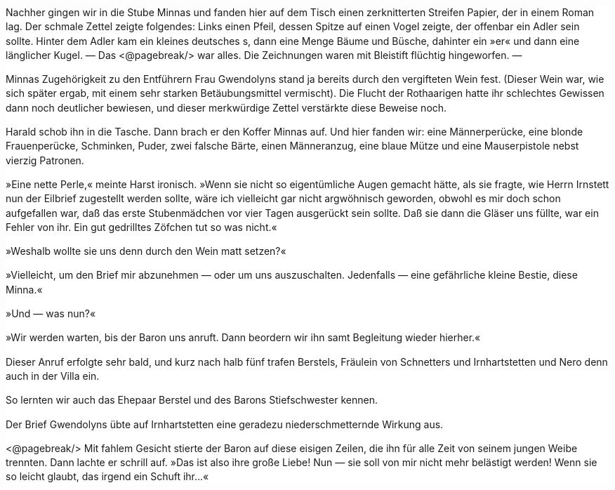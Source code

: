 Nachher gingen wir in die Stube Minnas und fanden
hier auf dem Tisch einen zerknitterten Streifen Papier, der
in einem Roman lag. Der schmale Zettel zeigte folgendes:
Links einen Pfeil, dessen Spitze auf einen Vogel zeigte, der
offenbar ein Adler sein sollte. Hinter dem Adler kam ein
kleines deutsches s, dann eine Menge Bäume und Büsche,
dahinter ein »er« und dann eine länglicher Kugel. — Das
<@pagebreak/>
war alles. Die Zeichnungen waren mit Bleistift flüchtig
hingeworfen. —

Minnas Zugehörigkeit zu den Entführern Frau Gwendolyns
stand ja bereits durch den vergifteten Wein fest. (Dieser
Wein war, wie sich später ergab, mit einem sehr starken
Betäubungsmittel vermischt). Die Flucht der Rothaarigen
hatte ihr schlechtes Gewissen dann noch deutlicher bewiesen,
und dieser merkwürdige Zettel verstärkte diese Beweise noch.

Harald schob ihn in die Tasche. Dann brach er den
Koffer Minnas auf. Und hier fanden wir: eine Männerperücke,
eine blonde Frauenperücke, Schminken, Puder, zwei
falsche Bärte, einen Männeranzug, eine blaue Mütze und
eine Mauserpistole nebst vierzig Patronen.

»Eine nette Perle,« meinte Harst ironisch. »Wenn sie
nicht so eigentümliche Augen gemacht hätte, als sie fragte,
wie Herrn Irnstett nun der Eilbrief zugestellt werden sollte,
wäre ich vielleicht gar nicht argwöhnisch geworden, obwohl
es mir doch schon aufgefallen war, daß das erste Stubenmädchen
vor vier Tagen ausgerückt sein sollte. Daß sie dann
die Gläser uns füllte, war ein Fehler von ihr. Ein gut gedrilltes
Zöfchen tut so was nicht.«

»Weshalb wollte sie uns denn durch den Wein matt
setzen?«

»Vielleicht, um den Brief mir abzunehmen — oder um
uns auszuschalten. Jedenfalls — eine gefährliche kleine
Bestie, diese Minna.«

»Und — was nun?«

»Wir werden warten, bis der Baron uns anruft.
Dann beordern wir ihn samt Begleitung wieder hierher.«

Dieser Anruf erfolgte sehr bald, und kurz nach halb
fünf trafen Berstels, Fräulein von Schnetters und Irnhartstetten
und Nero denn auch in der Villa ein.

So lernten wir auch das Ehepaar Berstel und des Barons
Stiefschwester kennen.

Der Brief Gwendolyns übte auf Irnhartstetten eine
geradezu niederschmetternde Wirkung aus.

<@pagebreak/>
Mit fahlem Gesicht stierte der Baron auf diese eisigen
Zeilen, die ihn für alle Zeit von seinem jungen Weibe
trennten. Dann lachte er schrill auf. »Das ist also ihre
große Liebe! Nun — sie soll von mir nicht mehr belästigt
werden! Wenn sie so leicht glaubt, das irgend ein Schuft
ihr...«
